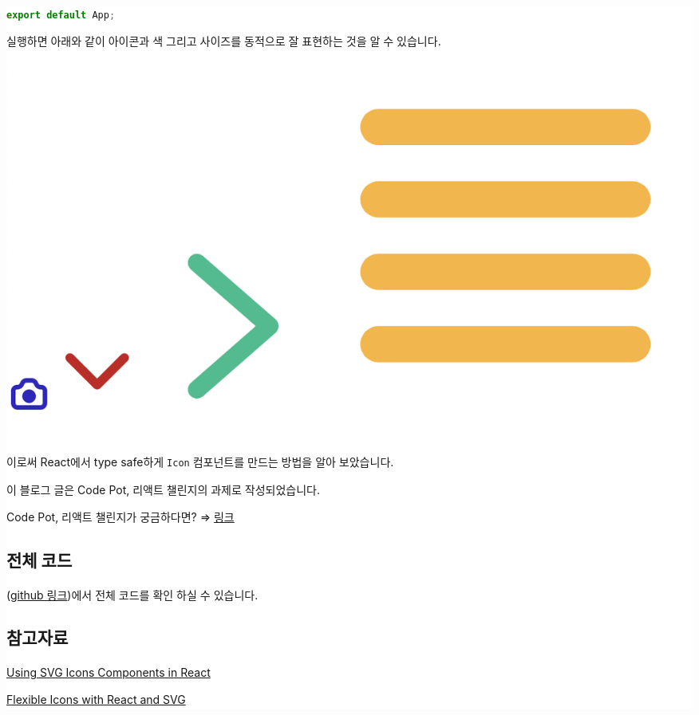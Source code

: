 ```jsx
export default App;
```

실행하면 아래와 같이 아이콘과 색 그리고 사이즈를 동적으로 잘 표현하는 것을 알 수 있습니다.

![images/Screen_Shot_2021-03-07_at_9.03.11_PM.png](images/Screen_Shot_2021-03-07_at_9.03.11_PM.png)

이로써 React에서 type safe하게 `Icon` 컴포넌트를 만드는 방법을 알아 보았습니다.

이 블로그 글은 Code Pot, 리액트 챌린지의 과제로 작성되었습니다.

Code Pot, 리액트 챌린지가 궁금하다면? ⇒ [링크](https://www.notion.so/Code-Pot-React-2-a299e9ab5e4c4b97ae59028a90db9720)

## 전체 코드

([github 링크](https://github.com/toy-crane/manage-svg-typescript))에서 전체 코드를 확인 하실 수 있습니다.

## 참고자료

[Using SVG Icons Components in React](https://blog.lftechnology.com/using-svg-icons-components-in-react-44fbe8e5f91)

[Flexible Icons with React and SVG](https://open.nytimes.com/flexible-icons-with-react-svg-973f310e6382)
